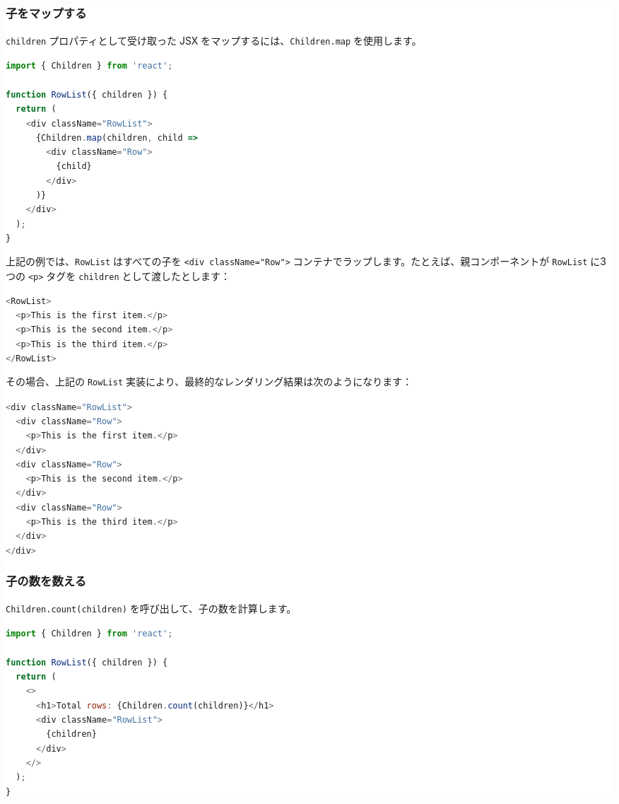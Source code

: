 ### 子をマップする

`children` プロパティとして受け取った JSX をマップするには、`Children.map` を使用します。

```javascript
import { Children } from 'react';

function RowList({ children }) {
  return (
    <div className="RowList">
      {Children.map(children, child =>
        <div className="Row">
          {child}
        </div>
      )}
    </div>
  );
}
```

上記の例では、`RowList` はすべての子を `<div className="Row">` コンテナでラップします。たとえば、親コンポーネントが `RowList` に3つの `<p>` タグを `children` として渡したとします：

```javascript
<RowList>
  <p>This is the first item.</p>
  <p>This is the second item.</p>
  <p>This is the third item.</p>
</RowList>
```

その場合、上記の `RowList` 実装により、最終的なレンダリング結果は次のようになります：

```javascript
<div className="RowList">
  <div className="Row">
    <p>This is the first item.</p>
  </div>
  <div className="Row">
    <p>This is the second item.</p>
  </div>
  <div className="Row">
    <p>This is the third item.</p>
  </div>
</div>
```

### 子の数を数える

`Children.count(children)` を呼び出して、子の数を計算します。

```javascript
import { Children } from 'react';

function RowList({ children }) {
  return (
    <>
      <h1>Total rows: {Children.count(children)}</h1>
      <div className="RowList">
        {children}
      </div>
    </>
  );
}
```
